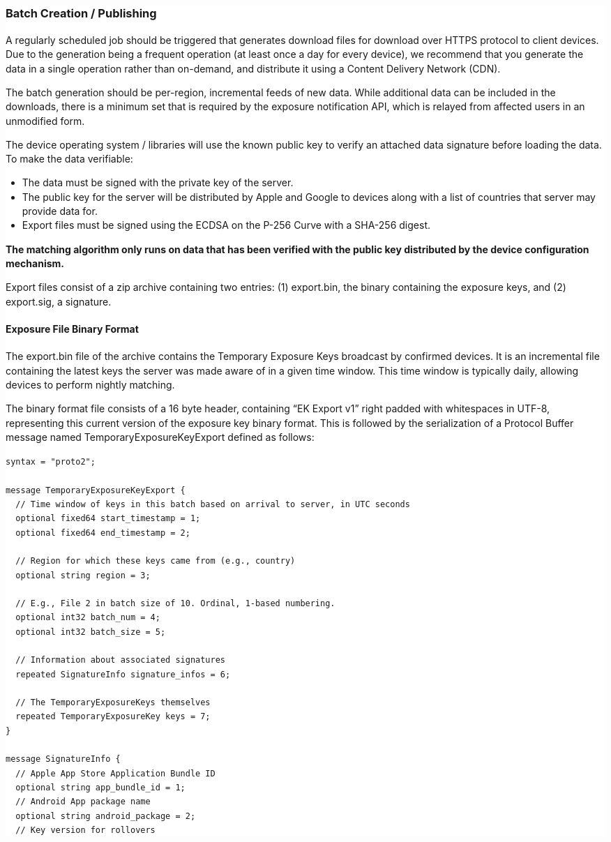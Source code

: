 
### Batch Creation / Publishing

A regularly scheduled job should be triggered that generates download files for download over HTTPS protocol to client devices. Due to the generation being a frequent operation (at least once a day for every device), we recommend that you generate the data in a single operation rather than on-demand, and distribute it using a Content Delivery Network (CDN).

The batch generation should be per-region, incremental feeds of new data. While additional data can be included in the downloads, there is a minimum set that is required by the exposure notification API, which is relayed from affected users in an unmodified form.

The device operating system / libraries will use the known public key to verify an attached data signature before loading the data. To make the data verifiable:



*   The data must be signed with the private key of the server. 
*   The public key for the server will be distributed by Apple and Google to devices along with a list of countries that server may provide data for. 
*   Export files must be signed using the ECDSA on the P-256 Curve with a SHA-256 digest. 

**The matching algorithm only runs on data that has been verified with the public key distributed by the device configuration mechanism.**

Export files consist of a zip archive containing two entries: (1) export.bin, the binary containing the exposure keys, and (2) export.sig, a signature.


#### Exposure File Binary Format

The export.bin file of the archive contains the Temporary Exposure Keys broadcast by confirmed devices. It is an incremental file containing the latest keys the server was made aware of in a given time window. This time window is typically daily, allowing devices to perform nightly matching.

The binary format file consists of a 16 byte header, containing “EK Export v1” right padded with whitespaces in UTF-8, representing this current version of the exposure key binary format. This is followed by the serialization of a Protocol Buffer message named TemporaryExposureKeyExport defined as follows:


```
syntax = "proto2";

message TemporaryExposureKeyExport {
  // Time window of keys in this batch based on arrival to server, in UTC seconds
  optional fixed64 start_timestamp = 1;
  optional fixed64 end_timestamp = 2;

  // Region for which these keys came from (e.g., country)
  optional string region = 3;

  // E.g., File 2 in batch size of 10. Ordinal, 1-based numbering.
  optional int32 batch_num = 4;
  optional int32 batch_size = 5;

  // Information about associated signatures
  repeated SignatureInfo signature_infos = 6;

  // The TemporaryExposureKeys themselves
  repeated TemporaryExposureKey keys = 7;
}

message SignatureInfo {
  // Apple App Store Application Bundle ID
  optional string app_bundle_id = 1;
  // Android App package name
  optional string android_package = 2;
  // Key version for rollovers
```